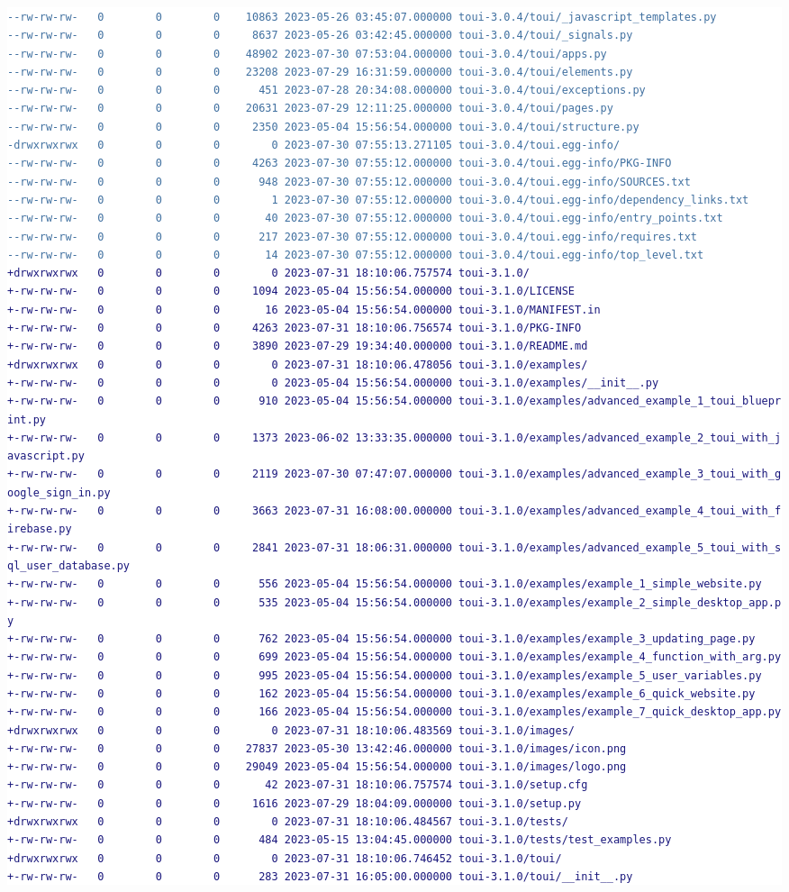 ```diff
--rw-rw-rw-   0        0        0    10863 2023-05-26 03:45:07.000000 toui-3.0.4/toui/_javascript_templates.py
--rw-rw-rw-   0        0        0     8637 2023-05-26 03:42:45.000000 toui-3.0.4/toui/_signals.py
--rw-rw-rw-   0        0        0    48902 2023-07-30 07:53:04.000000 toui-3.0.4/toui/apps.py
--rw-rw-rw-   0        0        0    23208 2023-07-29 16:31:59.000000 toui-3.0.4/toui/elements.py
--rw-rw-rw-   0        0        0      451 2023-07-28 20:34:08.000000 toui-3.0.4/toui/exceptions.py
--rw-rw-rw-   0        0        0    20631 2023-07-29 12:11:25.000000 toui-3.0.4/toui/pages.py
--rw-rw-rw-   0        0        0     2350 2023-05-04 15:56:54.000000 toui-3.0.4/toui/structure.py
-drwxrwxrwx   0        0        0        0 2023-07-30 07:55:13.271105 toui-3.0.4/toui.egg-info/
--rw-rw-rw-   0        0        0     4263 2023-07-30 07:55:12.000000 toui-3.0.4/toui.egg-info/PKG-INFO
--rw-rw-rw-   0        0        0      948 2023-07-30 07:55:12.000000 toui-3.0.4/toui.egg-info/SOURCES.txt
--rw-rw-rw-   0        0        0        1 2023-07-30 07:55:12.000000 toui-3.0.4/toui.egg-info/dependency_links.txt
--rw-rw-rw-   0        0        0       40 2023-07-30 07:55:12.000000 toui-3.0.4/toui.egg-info/entry_points.txt
--rw-rw-rw-   0        0        0      217 2023-07-30 07:55:12.000000 toui-3.0.4/toui.egg-info/requires.txt
--rw-rw-rw-   0        0        0       14 2023-07-30 07:55:12.000000 toui-3.0.4/toui.egg-info/top_level.txt
+drwxrwxrwx   0        0        0        0 2023-07-31 18:10:06.757574 toui-3.1.0/
+-rw-rw-rw-   0        0        0     1094 2023-05-04 15:56:54.000000 toui-3.1.0/LICENSE
+-rw-rw-rw-   0        0        0       16 2023-05-04 15:56:54.000000 toui-3.1.0/MANIFEST.in
+-rw-rw-rw-   0        0        0     4263 2023-07-31 18:10:06.756574 toui-3.1.0/PKG-INFO
+-rw-rw-rw-   0        0        0     3890 2023-07-29 19:34:40.000000 toui-3.1.0/README.md
+drwxrwxrwx   0        0        0        0 2023-07-31 18:10:06.478056 toui-3.1.0/examples/
+-rw-rw-rw-   0        0        0        0 2023-05-04 15:56:54.000000 toui-3.1.0/examples/__init__.py
+-rw-rw-rw-   0        0        0      910 2023-05-04 15:56:54.000000 toui-3.1.0/examples/advanced_example_1_toui_blueprint.py
+-rw-rw-rw-   0        0        0     1373 2023-06-02 13:33:35.000000 toui-3.1.0/examples/advanced_example_2_toui_with_javascript.py
+-rw-rw-rw-   0        0        0     2119 2023-07-30 07:47:07.000000 toui-3.1.0/examples/advanced_example_3_toui_with_google_sign_in.py
+-rw-rw-rw-   0        0        0     3663 2023-07-31 16:08:00.000000 toui-3.1.0/examples/advanced_example_4_toui_with_firebase.py
+-rw-rw-rw-   0        0        0     2841 2023-07-31 18:06:31.000000 toui-3.1.0/examples/advanced_example_5_toui_with_sql_user_database.py
+-rw-rw-rw-   0        0        0      556 2023-05-04 15:56:54.000000 toui-3.1.0/examples/example_1_simple_website.py
+-rw-rw-rw-   0        0        0      535 2023-05-04 15:56:54.000000 toui-3.1.0/examples/example_2_simple_desktop_app.py
+-rw-rw-rw-   0        0        0      762 2023-05-04 15:56:54.000000 toui-3.1.0/examples/example_3_updating_page.py
+-rw-rw-rw-   0        0        0      699 2023-05-04 15:56:54.000000 toui-3.1.0/examples/example_4_function_with_arg.py
+-rw-rw-rw-   0        0        0      995 2023-05-04 15:56:54.000000 toui-3.1.0/examples/example_5_user_variables.py
+-rw-rw-rw-   0        0        0      162 2023-05-04 15:56:54.000000 toui-3.1.0/examples/example_6_quick_website.py
+-rw-rw-rw-   0        0        0      166 2023-05-04 15:56:54.000000 toui-3.1.0/examples/example_7_quick_desktop_app.py
+drwxrwxrwx   0        0        0        0 2023-07-31 18:10:06.483569 toui-3.1.0/images/
+-rw-rw-rw-   0        0        0    27837 2023-05-30 13:42:46.000000 toui-3.1.0/images/icon.png
+-rw-rw-rw-   0        0        0    29049 2023-05-04 15:56:54.000000 toui-3.1.0/images/logo.png
+-rw-rw-rw-   0        0        0       42 2023-07-31 18:10:06.757574 toui-3.1.0/setup.cfg
+-rw-rw-rw-   0        0        0     1616 2023-07-29 18:04:09.000000 toui-3.1.0/setup.py
+drwxrwxrwx   0        0        0        0 2023-07-31 18:10:06.484567 toui-3.1.0/tests/
+-rw-rw-rw-   0        0        0      484 2023-05-15 13:04:45.000000 toui-3.1.0/tests/test_examples.py
+drwxrwxrwx   0        0        0        0 2023-07-31 18:10:06.746452 toui-3.1.0/toui/
+-rw-rw-rw-   0        0        0      283 2023-07-31 16:05:00.000000 toui-3.1.0/toui/__init__.py
```